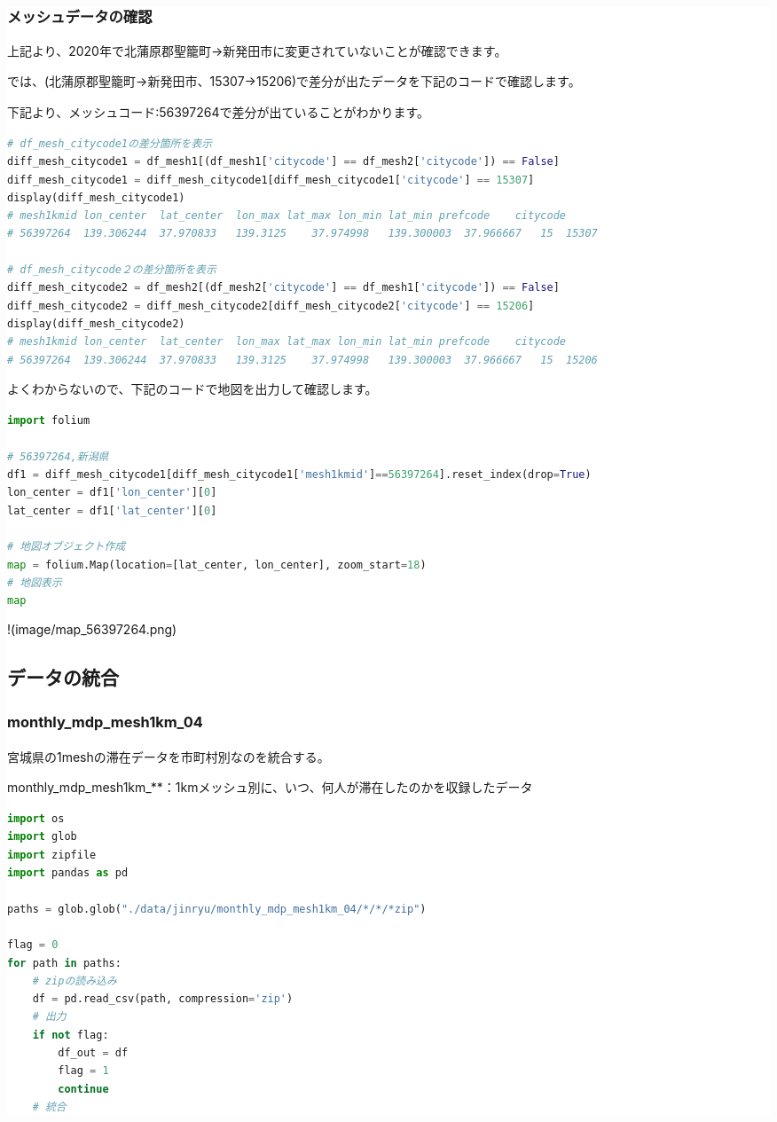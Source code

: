 ### メッシュデータの確認

上記より、2020年で北蒲原郡聖籠町→新発田市に変更されていないことが確認できます。

では、(北蒲原郡聖籠町→新発田市、15307→15206)で差分が出たデータを下記のコードで確認します。

下記より、メッシュコード:56397264で差分が出ていることがわかります。

```python
# df_mesh_citycode1の差分箇所を表示
diff_mesh_citycode1 = df_mesh1[(df_mesh1['citycode'] == df_mesh2['citycode']) == False]
diff_mesh_citycode1 = diff_mesh_citycode1[diff_mesh_citycode1['citycode'] == 15307]
display(diff_mesh_citycode1)
# mesh1kmid	lon_center	lat_center	lon_max	lat_max	lon_min	lat_min	prefcode	citycode
# 56397264	139.306244	37.970833	139.3125	37.974998	139.300003	37.966667	15	15307

# df_mesh_citycode２の差分箇所を表示
diff_mesh_citycode2 = df_mesh2[(df_mesh2['citycode'] == df_mesh1['citycode']) == False]
diff_mesh_citycode2 = diff_mesh_citycode2[diff_mesh_citycode2['citycode'] == 15206]
display(diff_mesh_citycode2)
# mesh1kmid	lon_center	lat_center	lon_max	lat_max	lon_min	lat_min	prefcode	citycode
# 56397264	139.306244	37.970833	139.3125	37.974998	139.300003	37.966667	15	15206
```

よくわからないので、下記のコードで地図を出力して確認します。
```python
import folium

# 56397264,新潟県
df1 = diff_mesh_citycode1[diff_mesh_citycode1['mesh1kmid']==56397264].reset_index(drop=True)
lon_center = df1['lon_center'][0]
lat_center = df1['lat_center'][0]

# 地図オブジェクト作成
map = folium.Map(location=[lat_center, lon_center], zoom_start=18)
# 地図表示
map
```

!(image/map_56397264.png)


## データの統合

### monthly_mdp_mesh1km_04
宮城県の1meshの滞在データを市町村別なのを統合する。

monthly_mdp_mesh1km_**：1kmメッシュ別に、いつ、何人が滞在したのかを収録したデータ

```python
import os
import glob
import zipfile
import pandas as pd

paths = glob.glob("./data/jinryu/monthly_mdp_mesh1km_04/*/*/*zip")

flag = 0
for path in paths:
    # zipの読み込み
    df = pd.read_csv(path, compression='zip')
    # 出力
    if not flag:
        df_out = df
        flag = 1
        continue
    # 統合
```